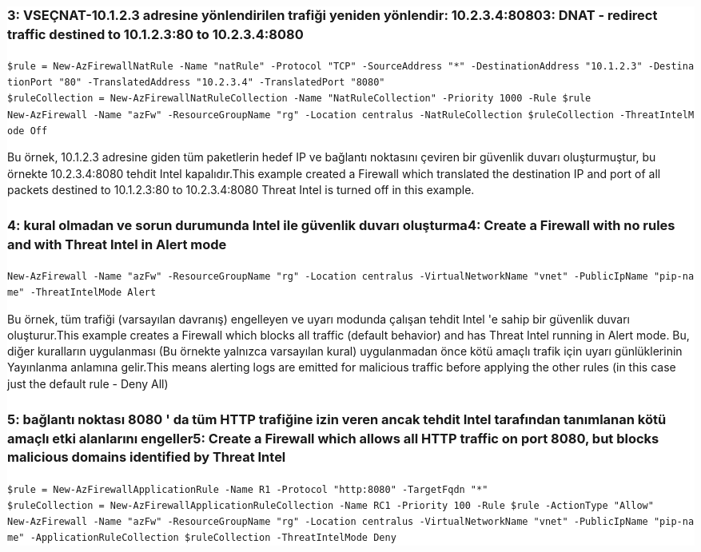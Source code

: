 ### <span data-ttu-id="684fa-117">3: VSEÇNAT-10.1.2.3 adresine yönlendirilen trafiği yeniden yönlendir: 10.2.3.4:8080</span><span class="sxs-lookup"><span data-stu-id="684fa-117">3:  DNAT - redirect traffic destined to 10.1.2.3:80 to 10.2.3.4:8080</span></span>
```
$rule = New-AzFirewallNatRule -Name "natRule" -Protocol "TCP" -SourceAddress "*" -DestinationAddress "10.1.2.3" -DestinationPort "80" -TranslatedAddress "10.2.3.4" -TranslatedPort "8080"
$ruleCollection = New-AzFirewallNatRuleCollection -Name "NatRuleCollection" -Priority 1000 -Rule $rule
New-AzFirewall -Name "azFw" -ResourceGroupName "rg" -Location centralus -NatRuleCollection $ruleCollection -ThreatIntelMode Off
```

<span data-ttu-id="684fa-118">Bu örnek, 10.1.2.3 adresine giden tüm paketlerin hedef IP ve bağlantı noktasını çeviren bir güvenlik duvarı oluşturmuştur, bu örnekte 10.2.3.4:8080 tehdit Intel kapalıdır.</span><span class="sxs-lookup"><span data-stu-id="684fa-118">This example created a Firewall which translated the destination IP and port of all packets destined to 10.1.2.3:80 to 10.2.3.4:8080 Threat Intel is turned off in this example.</span></span>

### <span data-ttu-id="684fa-119">4: kural olmadan ve sorun durumunda Intel ile güvenlik duvarı oluşturma</span><span class="sxs-lookup"><span data-stu-id="684fa-119">4:  Create a Firewall with no rules and with Threat Intel in Alert mode</span></span>
```
New-AzFirewall -Name "azFw" -ResourceGroupName "rg" -Location centralus -VirtualNetworkName "vnet" -PublicIpName "pip-name" -ThreatIntelMode Alert
```

<span data-ttu-id="684fa-120">Bu örnek, tüm trafiği (varsayılan davranış) engelleyen ve uyarı modunda çalışan tehdit Intel 'e sahip bir güvenlik duvarı oluşturur.</span><span class="sxs-lookup"><span data-stu-id="684fa-120">This example creates a Firewall which blocks all traffic (default behavior) and has Threat Intel running in Alert mode.</span></span>
<span data-ttu-id="684fa-121">Bu, diğer kuralların uygulanması (Bu örnekte yalnızca varsayılan kural) uygulanmadan önce kötü amaçlı trafik için uyarı günlüklerinin Yayınlanma anlamına gelir.</span><span class="sxs-lookup"><span data-stu-id="684fa-121">This means alerting logs are emitted for malicious traffic before applying the other rules (in this case just the default rule - Deny All)</span></span>

### <span data-ttu-id="684fa-122">5: bağlantı noktası 8080 ' da tüm HTTP trafiğine izin veren ancak tehdit Intel tarafından tanımlanan kötü amaçlı etki alanlarını engeller</span><span class="sxs-lookup"><span data-stu-id="684fa-122">5:  Create a Firewall which allows all HTTP traffic on port 8080, but blocks malicious domains identified by Threat Intel</span></span>
```
$rule = New-AzFirewallApplicationRule -Name R1 -Protocol "http:8080" -TargetFqdn "*" 
$ruleCollection = New-AzFirewallApplicationRuleCollection -Name RC1 -Priority 100 -Rule $rule -ActionType "Allow"
New-AzFirewall -Name "azFw" -ResourceGroupName "rg" -Location centralus -VirtualNetworkName "vnet" -PublicIpName "pip-name" -ApplicationRuleCollection $ruleCollection -ThreatIntelMode Deny
```
